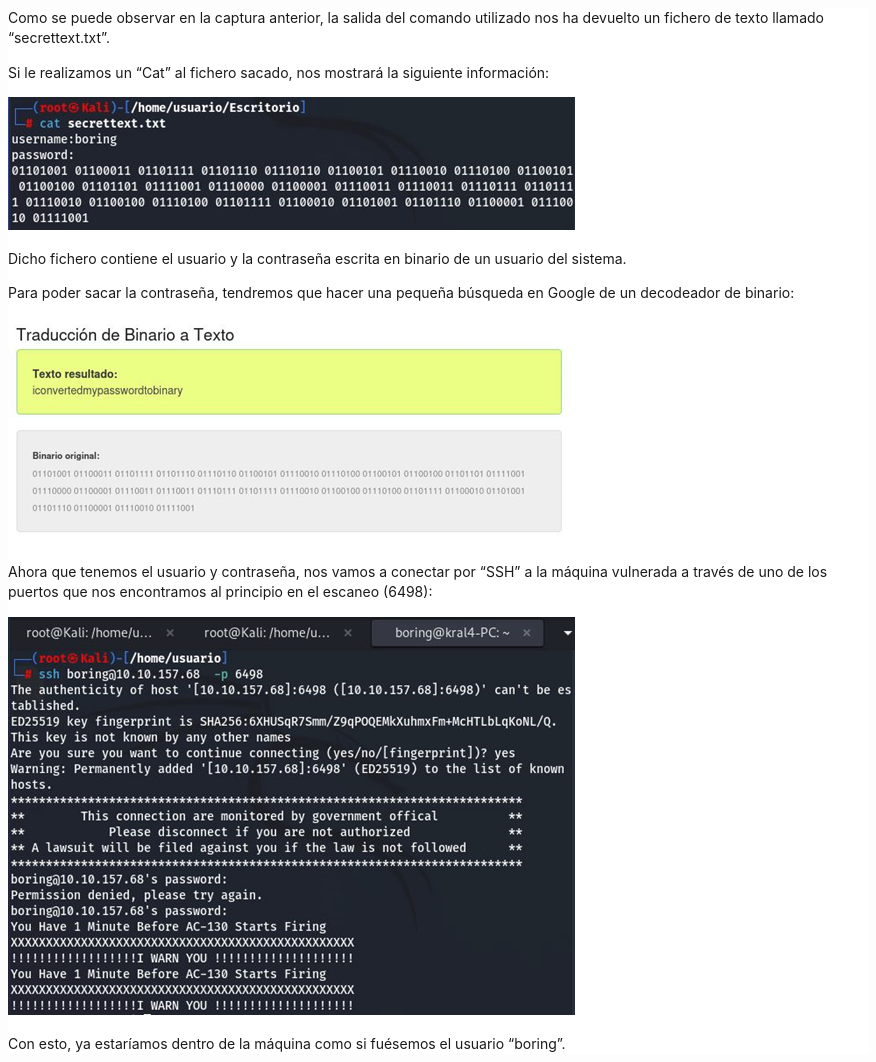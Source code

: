 Como se puede observar en la captura anterior, la salida del comando utilizado nos ha devuelto un fichero de texto llamado “secrettext.txt”.

Si le realizamos un “Cat” al fichero sacado, nos mostrará la siguiente información:

![Captura23](img/Captura23.png)

Dicho fichero contiene el usuario y la contraseña escrita en binario de un usuario del sistema.

Para poder sacar la contraseña, tendremos que hacer una pequeña búsqueda en Google de un decodeador de binario:

![Captura24](img/Captura24.png)

Ahora que tenemos el usuario y contraseña, nos vamos a conectar por “SSH” a la máquina vulnerada a través de uno de los puertos que nos encontramos al principio en el escaneo (6498):

![Captura25](img/Captura25.png)

Con esto, ya estaríamos dentro de la máquina como si fuésemos el usuario “boring”.